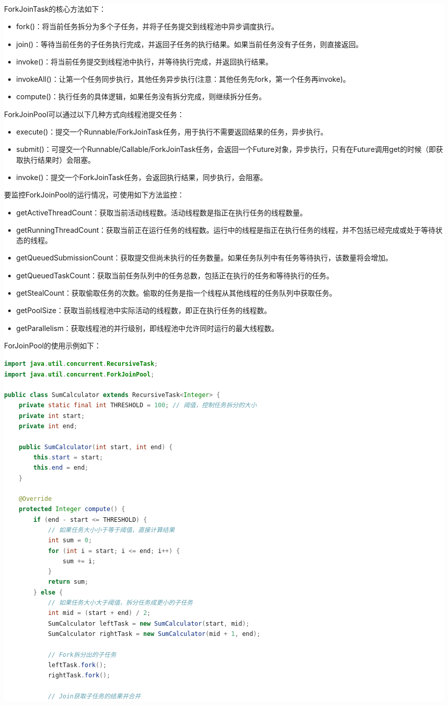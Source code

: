 ForkJoinTask的核心方法如下：

* fork()：将当前任务拆分为多个子任务，并将子任务提交到线程池中异步调度执行。

* join()：等待当前任务的子任务执行完成，并返回子任务的执行结果。如果当前任务没有子任务，则直接返回。

* invoke()：将当前任务提交到线程池中执行，并等待执行完成，并返回执行结果。

* invokeAll()：让第一个任务同步执行，其他任务异步执行(注意：其他任务先fork，第一个任务再invoke)。

* compute()：执行任务的具体逻辑，如果任务没有拆分完成，则继续拆分任务。

ForkJoinPool可以通过以下几种方式向线程池提交任务：

* execute()：提交一个Runnable/ForkJoinTask任务，用于执行不需要返回结果的任务，异步执行。

* submit()：可提交一个Runnable/Callable/ForkJoinTask任务，会返回一个Future对象，异步执行，只有在Future调用get的时候（即获取执行结果时）会阻塞。

* invoke()：提交一个ForkJoinTask任务，会返回执行结果，同步执行，会阻塞。

要监控ForkJoinPool的运行情况，可使用如下方法监控：

* getActiveThreadCount：获取当前活动线程数。活动线程数是指正在执行任务的线程数量。

* getRunningThreadCount：获取当前正在运行任务的线程数。运行中的线程是指正在执行任务的线程，并不包括已经完成或处于等待状态的线程。

* getQueuedSubmissionCount：获取提交但尚未执行的任务数量。如果任务队列中有任务等待执行，该数量将会增加。

* getQueuedTaskCount：获取当前任务队列中的任务总数，包括正在执行的任务和等待执行的任务。

* getStealCount：获取偷取任务的次数。偷取的任务是指一个线程从其他线程的任务队列中获取任务。

* getPoolSize：获取当前线程池中实际活动的线程数，即正在执行任务的线程数。

* getParallelism：获取线程池的并行级别，即线程池中允许同时运行的最大线程数。

ForJoinPool的使用示例如下：

``` java
import java.util.concurrent.RecursiveTask;
import java.util.concurrent.ForkJoinPool;

public class SumCalculator extends RecursiveTask<Integer> {
    private static final int THRESHOLD = 100; // 阈值，控制任务拆分的大小
    private int start;
    private int end;

    public SumCalculator(int start, int end) {
        this.start = start;
        this.end = end;
    }

    @Override
    protected Integer compute() {
        if (end - start <= THRESHOLD) {
            // 如果任务大小小于等于阈值，直接计算结果
            int sum = 0;
            for (int i = start; i <= end; i++) {
                sum += i;
            }
            return sum;
        } else {
            // 如果任务大小大于阈值，拆分任务成更小的子任务
            int mid = (start + end) / 2;
            SumCalculator leftTask = new SumCalculator(start, mid);
            SumCalculator rightTask = new SumCalculator(mid + 1, end);

            // Fork拆分出的子任务
            leftTask.fork();
            rightTask.fork();

            // Join获取子任务的结果并合并
```